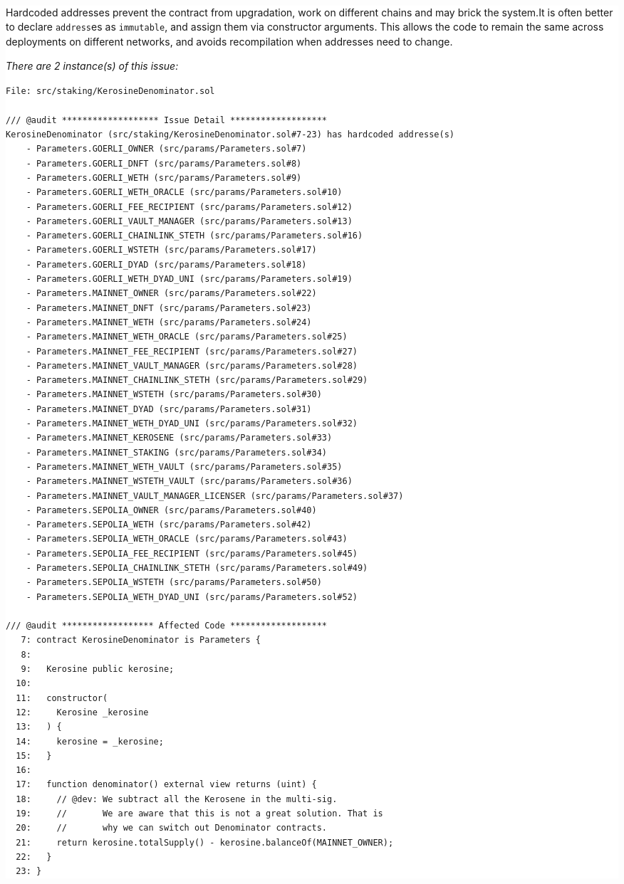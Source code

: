Hardcoded addresses prevent the contract from upgradation, work on different chains and may brick the system.It is often better to declare `address`es as `immutable`, and assign them via constructor arguments. This allows the code to remain the same across deployments on different networks, and avoids recompilation when addresses need to change.

*There are 2 instance(s) of this issue:*

```solidity
File: src/staking/KerosineDenominator.sol

/// @audit ******************* Issue Detail *******************
KerosineDenominator (src/staking/KerosineDenominator.sol#7-23) has hardcoded addresse(s) 
	- Parameters.GOERLI_OWNER (src/params/Parameters.sol#7)
	- Parameters.GOERLI_DNFT (src/params/Parameters.sol#8)
	- Parameters.GOERLI_WETH (src/params/Parameters.sol#9)
	- Parameters.GOERLI_WETH_ORACLE (src/params/Parameters.sol#10)
	- Parameters.GOERLI_FEE_RECIPIENT (src/params/Parameters.sol#12)
	- Parameters.GOERLI_VAULT_MANAGER (src/params/Parameters.sol#13)
	- Parameters.GOERLI_CHAINLINK_STETH (src/params/Parameters.sol#16)
	- Parameters.GOERLI_WSTETH (src/params/Parameters.sol#17)
	- Parameters.GOERLI_DYAD (src/params/Parameters.sol#18)
	- Parameters.GOERLI_WETH_DYAD_UNI (src/params/Parameters.sol#19)
	- Parameters.MAINNET_OWNER (src/params/Parameters.sol#22)
	- Parameters.MAINNET_DNFT (src/params/Parameters.sol#23)
	- Parameters.MAINNET_WETH (src/params/Parameters.sol#24)
	- Parameters.MAINNET_WETH_ORACLE (src/params/Parameters.sol#25)
	- Parameters.MAINNET_FEE_RECIPIENT (src/params/Parameters.sol#27)
	- Parameters.MAINNET_VAULT_MANAGER (src/params/Parameters.sol#28)
	- Parameters.MAINNET_CHAINLINK_STETH (src/params/Parameters.sol#29)
	- Parameters.MAINNET_WSTETH (src/params/Parameters.sol#30)
	- Parameters.MAINNET_DYAD (src/params/Parameters.sol#31)
	- Parameters.MAINNET_WETH_DYAD_UNI (src/params/Parameters.sol#32)
	- Parameters.MAINNET_KEROSENE (src/params/Parameters.sol#33)
	- Parameters.MAINNET_STAKING (src/params/Parameters.sol#34)
	- Parameters.MAINNET_WETH_VAULT (src/params/Parameters.sol#35)
	- Parameters.MAINNET_WSTETH_VAULT (src/params/Parameters.sol#36)
	- Parameters.MAINNET_VAULT_MANAGER_LICENSER (src/params/Parameters.sol#37)
	- Parameters.SEPOLIA_OWNER (src/params/Parameters.sol#40)
	- Parameters.SEPOLIA_WETH (src/params/Parameters.sol#42)
	- Parameters.SEPOLIA_WETH_ORACLE (src/params/Parameters.sol#43)
	- Parameters.SEPOLIA_FEE_RECIPIENT (src/params/Parameters.sol#45)
	- Parameters.SEPOLIA_CHAINLINK_STETH (src/params/Parameters.sol#49)
	- Parameters.SEPOLIA_WSTETH (src/params/Parameters.sol#50)
	- Parameters.SEPOLIA_WETH_DYAD_UNI (src/params/Parameters.sol#52)

/// @audit ****************** Affected Code *******************
   7: contract KerosineDenominator is Parameters {
   8: 
   9:   Kerosine public kerosine;
  10: 
  11:   constructor(
  12:     Kerosine _kerosine
  13:   ) {
  14:     kerosine = _kerosine;
  15:   }
  16: 
  17:   function denominator() external view returns (uint) {
  18:     // @dev: We subtract all the Kerosene in the multi-sig.
  19:     //       We are aware that this is not a great solution. That is
  20:     //       why we can switch out Denominator contracts.
  21:     return kerosine.totalSupply() - kerosine.balanceOf(MAINNET_OWNER);
  22:   } 
  23: }

```